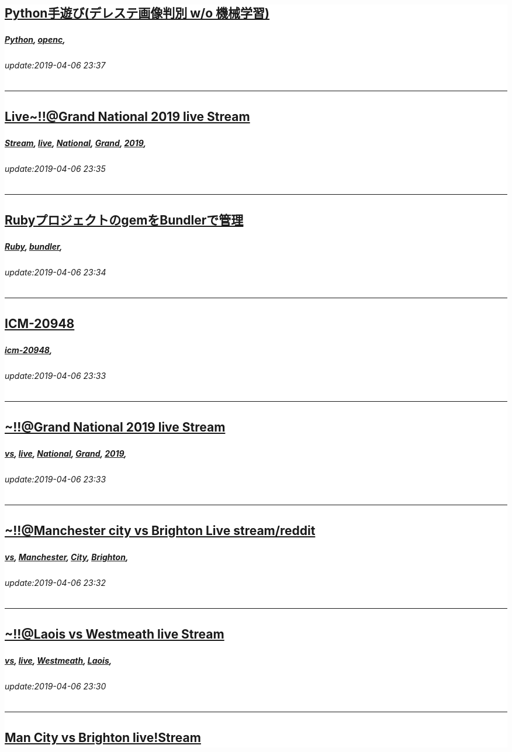 ## [Python手遊び(デレステ画像判別 w/o 機械学習)](https://qiita.com/siinai/items/bf6b3d4f9686a7b4b3d5)
##### [Python](https://qiita.com/tags/Python), [openc](https://qiita.com/tags/openc), 
###### update:2019-04-06 23:37
---
## [Live~!!@Grand National 2019 live Stream](https://qiita.com/sfghjkjfgfgg/items/19c3ff1103f1052c527e)
##### [Stream](https://qiita.com/tags/Stream), [live](https://qiita.com/tags/live), [National](https://qiita.com/tags/National), [Grand](https://qiita.com/tags/Grand), [2019](https://qiita.com/tags/2019), 
###### update:2019-04-06 23:35
---
## [RubyプロジェクトのgemをBundlerで管理](https://qiita.com/tatsumin0206/items/af358f8c92bddb3371c0)
##### [Ruby](https://qiita.com/tags/Ruby), [bundler](https://qiita.com/tags/bundler), 
###### update:2019-04-06 23:34
---
## [ICM-20948](https://qiita.com/deden_twi/items/cbc2a22994506685ab00)
##### [icm-20948](https://qiita.com/tags/icm-20948), 
###### update:2019-04-06 23:33
---
## [~!!@Grand National 2019 live Stream](https://qiita.com/sfghfjghdf/items/39fd207670e0cf512fdd)
##### [vs](https://qiita.com/tags/vs), [live](https://qiita.com/tags/live), [National](https://qiita.com/tags/National), [Grand](https://qiita.com/tags/Grand), [2019](https://qiita.com/tags/2019), 
###### update:2019-04-06 23:33
---
## [~!!@Manchester city vs Brighton Live stream/reddit](https://qiita.com/tubjptv78/items/f5b179aca8828cd7c893)
##### [vs](https://qiita.com/tags/vs), [Manchester](https://qiita.com/tags/Manchester), [City](https://qiita.com/tags/City), [Brighton](https://qiita.com/tags/Brighton), 
###### update:2019-04-06 23:32
---
## [~!!@Laois vs Westmeath live Stream](https://qiita.com/sdfghdjkgl/items/bd45258e49b7dd9961ee)
##### [vs](https://qiita.com/tags/vs), [live](https://qiita.com/tags/live), [Westmeath](https://qiita.com/tags/Westmeath), [Laois](https://qiita.com/tags/Laois), 
###### update:2019-04-06 23:30
---
## [Man City vs Brighton live!Stream](https://qiita.com/tubedaytv78/items/0cec44a0fda7a3271308)